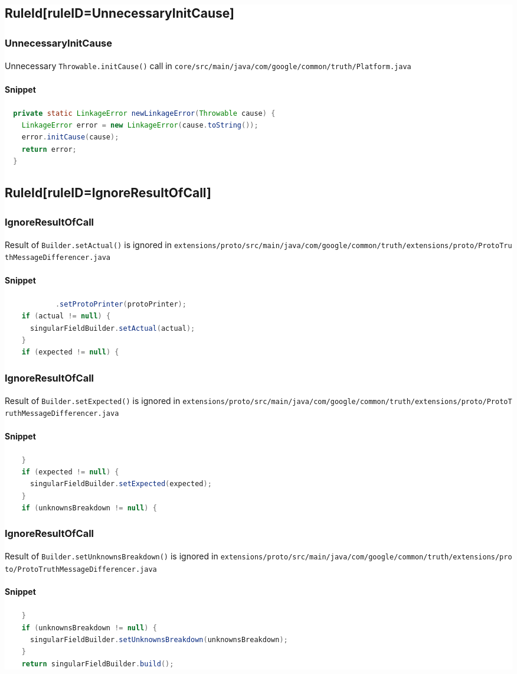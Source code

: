 ## RuleId[ruleID=UnnecessaryInitCause]
### UnnecessaryInitCause
Unnecessary `Throwable.initCause()` call
in `core/src/main/java/com/google/common/truth/Platform.java`
#### Snippet
```java
  private static LinkageError newLinkageError(Throwable cause) {
    LinkageError error = new LinkageError(cause.toString());
    error.initCause(cause);
    return error;
  }
```

## RuleId[ruleID=IgnoreResultOfCall]
### IgnoreResultOfCall
Result of `Builder.setActual()` is ignored
in `extensions/proto/src/main/java/com/google/common/truth/extensions/proto/ProtoTruthMessageDifferencer.java`
#### Snippet
```java
            .setProtoPrinter(protoPrinter);
    if (actual != null) {
      singularFieldBuilder.setActual(actual);
    }
    if (expected != null) {
```

### IgnoreResultOfCall
Result of `Builder.setExpected()` is ignored
in `extensions/proto/src/main/java/com/google/common/truth/extensions/proto/ProtoTruthMessageDifferencer.java`
#### Snippet
```java
    }
    if (expected != null) {
      singularFieldBuilder.setExpected(expected);
    }
    if (unknownsBreakdown != null) {
```

### IgnoreResultOfCall
Result of `Builder.setUnknownsBreakdown()` is ignored
in `extensions/proto/src/main/java/com/google/common/truth/extensions/proto/ProtoTruthMessageDifferencer.java`
#### Snippet
```java
    }
    if (unknownsBreakdown != null) {
      singularFieldBuilder.setUnknownsBreakdown(unknownsBreakdown);
    }
    return singularFieldBuilder.build();
```
